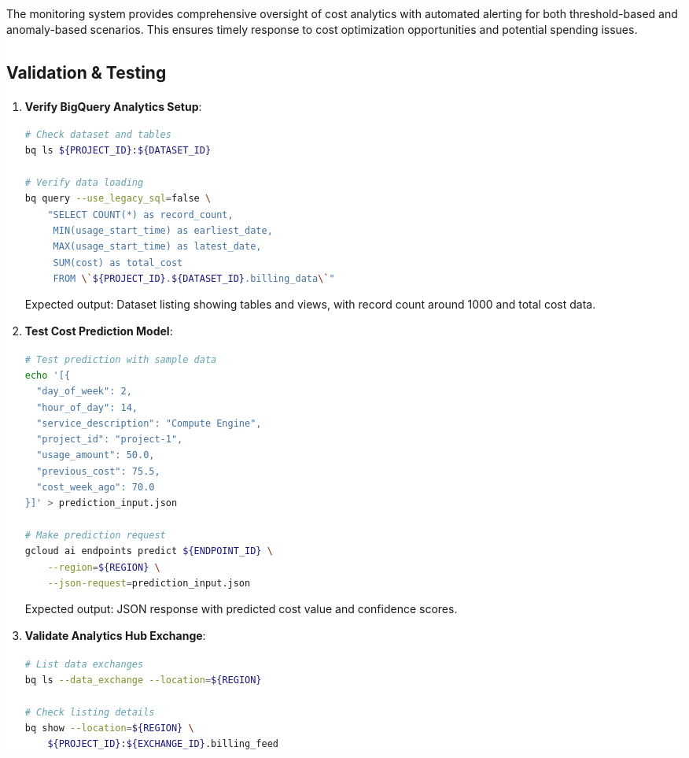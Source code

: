    The monitoring system provides comprehensive oversight of cost analytics with automated alerting for both threshold-based and anomaly-based scenarios. This ensures timely response to cost optimization opportunities and potential spending issues.

## Validation & Testing

1. **Verify BigQuery Analytics Setup**:

   ```bash
   # Check dataset and tables
   bq ls ${PROJECT_ID}:${DATASET_ID}
   
   # Verify data loading
   bq query --use_legacy_sql=false \
       "SELECT COUNT(*) as record_count, 
        MIN(usage_start_time) as earliest_date,
        MAX(usage_start_time) as latest_date,
        SUM(cost) as total_cost
        FROM \`${PROJECT_ID}.${DATASET_ID}.billing_data\`"
   ```

   Expected output: Dataset listing showing tables and views, with record count around 1000 and total cost data.

2. **Test Cost Prediction Model**:

   ```bash
   # Test prediction with sample data
   echo '[{
     "day_of_week": 2,
     "hour_of_day": 14,
     "service_description": "Compute Engine",
     "project_id": "project-1",
     "usage_amount": 50.0,
     "previous_cost": 75.5,
     "cost_week_ago": 70.0
   }]' > prediction_input.json
   
   # Make prediction request
   gcloud ai endpoints predict ${ENDPOINT_ID} \
       --region=${REGION} \
       --json-request=prediction_input.json
   ```

   Expected output: JSON response with predicted cost value and confidence scores.

3. **Validate Analytics Hub Exchange**:

   ```bash
   # List data exchanges
   bq ls --data_exchange --location=${REGION}
   
   # Check listing details
   bq show --location=${REGION} \
       ${PROJECT_ID}:${EXCHANGE_ID}.billing_feed
   ```
